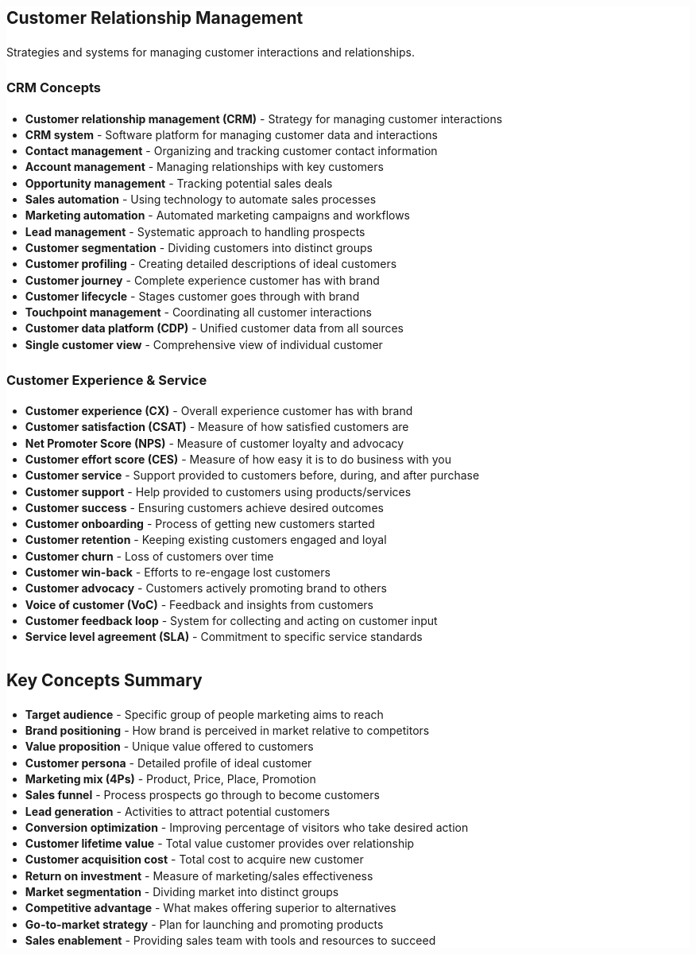 ## Customer Relationship Management
Strategies and systems for managing customer interactions and relationships.

### CRM Concepts
- **Customer relationship management (CRM)** - Strategy for managing customer interactions
- **CRM system** - Software platform for managing customer data and interactions
- **Contact management** - Organizing and tracking customer contact information
- **Account management** - Managing relationships with key customers
- **Opportunity management** - Tracking potential sales deals
- **Sales automation** - Using technology to automate sales processes
- **Marketing automation** - Automated marketing campaigns and workflows
- **Lead management** - Systematic approach to handling prospects
- **Customer segmentation** - Dividing customers into distinct groups
- **Customer profiling** - Creating detailed descriptions of ideal customers
- **Customer journey** - Complete experience customer has with brand
- **Customer lifecycle** - Stages customer goes through with brand
- **Touchpoint management** - Coordinating all customer interactions
- **Customer data platform (CDP)** - Unified customer data from all sources
- **Single customer view** - Comprehensive view of individual customer

### Customer Experience & Service
- **Customer experience (CX)** - Overall experience customer has with brand
- **Customer satisfaction (CSAT)** - Measure of how satisfied customers are
- **Net Promoter Score (NPS)** - Measure of customer loyalty and advocacy
- **Customer effort score (CES)** - Measure of how easy it is to do business with you
- **Customer service** - Support provided to customers before, during, and after purchase
- **Customer support** - Help provided to customers using products/services
- **Customer success** - Ensuring customers achieve desired outcomes
- **Customer onboarding** - Process of getting new customers started
- **Customer retention** - Keeping existing customers engaged and loyal
- **Customer churn** - Loss of customers over time
- **Customer win-back** - Efforts to re-engage lost customers
- **Customer advocacy** - Customers actively promoting brand to others
- **Voice of customer (VoC)** - Feedback and insights from customers
- **Customer feedback loop** - System for collecting and acting on customer input
- **Service level agreement (SLA)** - Commitment to specific service standards

## Key Concepts Summary
- **Target audience** - Specific group of people marketing aims to reach
- **Brand positioning** - How brand is perceived in market relative to competitors
- **Value proposition** - Unique value offered to customers
- **Customer persona** - Detailed profile of ideal customer
- **Marketing mix (4Ps)** - Product, Price, Place, Promotion
- **Sales funnel** - Process prospects go through to become customers
- **Lead generation** - Activities to attract potential customers
- **Conversion optimization** - Improving percentage of visitors who take desired action
- **Customer lifetime value** - Total value customer provides over relationship
- **Customer acquisition cost** - Total cost to acquire new customer
- **Return on investment** - Measure of marketing/sales effectiveness
- **Market segmentation** - Dividing market into distinct groups
- **Competitive advantage** - What makes offering superior to alternatives
- **Go-to-market strategy** - Plan for launching and promoting products
- **Sales enablement** - Providing sales team with tools and resources to succeed
